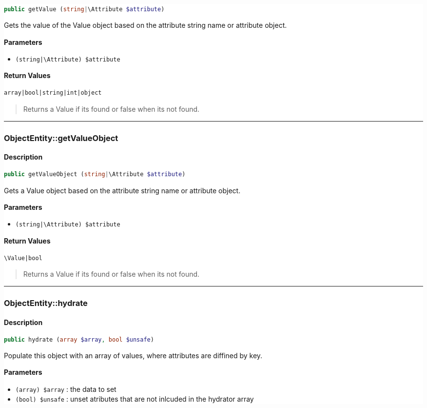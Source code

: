 ```php
public getValue (string|\Attribute $attribute)
```

Gets the value of the Value object based on the attribute string name or attribute object. 

 

**Parameters**

* `(string|\Attribute) $attribute`

**Return Values**

`array|bool|string|int|object`

> Returns a Value if its found or false when its not found.


<hr />


### ObjectEntity::getValueObject  

**Description**

```php
public getValueObject (string|\Attribute $attribute)
```

Gets a Value object based on the attribute string name or attribute object. 

 

**Parameters**

* `(string|\Attribute) $attribute`

**Return Values**

`\Value|bool`

> Returns a Value if its found or false when its not found.


<hr />


### ObjectEntity::hydrate  

**Description**

```php
public hydrate (array $array, bool $unsafe)
```

Populate this object with an array of values, where attributes are diffined by key. 

 

**Parameters**

* `(array) $array`
: the data to set  
* `(bool) $unsafe`
: unset atributes that are not inlcuded in the hydrator array  
